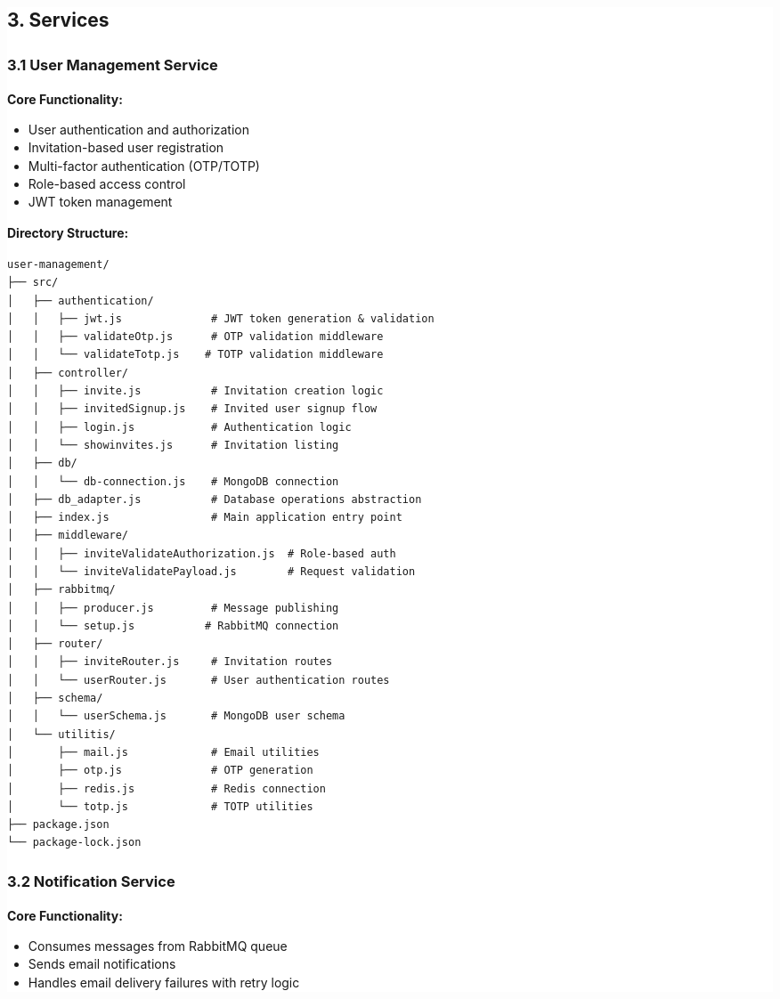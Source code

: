 
## 3. Services

### 3.1 User Management Service

**Core Functionality:**
- User authentication and authorization
- Invitation-based user registration
- Multi-factor authentication (OTP/TOTP)
- Role-based access control
- JWT token management

**Directory Structure:**
```
user-management/
├── src/
│   ├── authentication/
│   │   ├── jwt.js              # JWT token generation & validation
│   │   ├── validateOtp.js      # OTP validation middleware
│   │   └── validateTotp.js    # TOTP validation middleware
│   ├── controller/
│   │   ├── invite.js           # Invitation creation logic
│   │   ├── invitedSignup.js    # Invited user signup flow
│   │   ├── login.js            # Authentication logic
│   │   └── showinvites.js      # Invitation listing
│   ├── db/
│   │   └── db-connection.js    # MongoDB connection
│   ├── db_adapter.js           # Database operations abstraction
│   ├── index.js                # Main application entry point
│   ├── middleware/
│   │   ├── inviteValidateAuthorization.js  # Role-based auth
│   │   └── inviteValidatePayload.js        # Request validation
│   ├── rabbitmq/
│   │   ├── producer.js         # Message publishing
│   │   └── setup.js           # RabbitMQ connection
│   ├── router/
│   │   ├── inviteRouter.js     # Invitation routes
│   │   └── userRouter.js       # User authentication routes
│   ├── schema/
│   │   └── userSchema.js       # MongoDB user schema
│   └── utilitis/
│       ├── mail.js             # Email utilities
│       ├── otp.js              # OTP generation
│       ├── redis.js            # Redis connection
│       └── totp.js             # TOTP utilities
├── package.json
└── package-lock.json
```

### 3.2 Notification Service

**Core Functionality:**
- Consumes messages from RabbitMQ queue
- Sends email notifications
- Handles email delivery failures with retry logic
